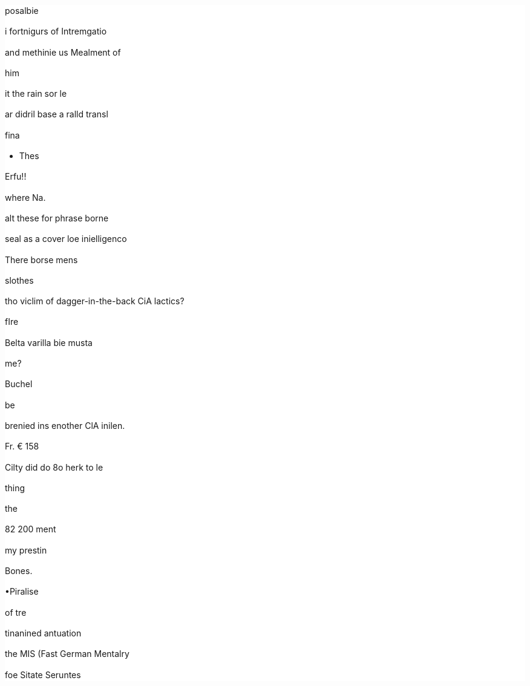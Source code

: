 posalbie

i fortnigurs of Intremgatio

and methinie us Mealment of

him

it the rain sor le

ar didril base a ralld transl

fina

- Thes

Erfu!!

where Na.

alt these for phrase borne

seal as a cover loe inielligenco

There borse mens

slothes

tho viclim of dagger-in-the-back CiA lactics?

fIre

Belta varilla bie musta

me?

Buchel

be

brenied ins enother ClA inilen.

Fr. € 158

Cilty did do 8o herk to le

thing

the

82 200 ment

my prestin

Bones.

•Piralise

of tre

tinanined antuation

the MIS (Fast German Mentalry

foe Sitate Seruntes
